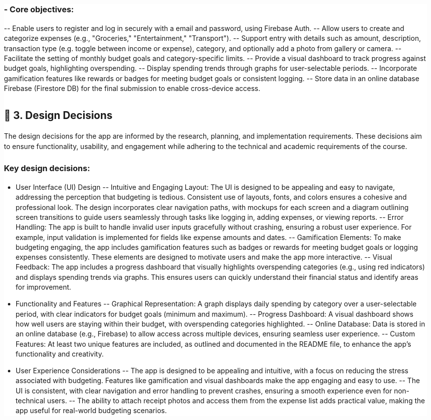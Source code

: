 ### - Core objectives:

-- Enable users to register and log in securely with a email and password, using Firebase Auth.
-- Allow users to create and categorize expenses (e.g., "Groceries," "Entertainment," "Transport").
-- Support entry with details such as amount, description, transaction type (e.g. toggle between income or expense), category, and optionally add a photo from gallery or camera.
-- Facilitate the setting of monthly budget goals and category-specific limits.
-- Provide a visual dashboard to track progress against budget goals, highlighting overspending.
-- Display spending trends through graphs for user-selectable periods.
-- Incorporate gamification features like rewards or badges for meeting budget goals or consistent logging.
-- Store data in an online database Firebase (Firestore DB) for the final submission to enable cross-device access.

## 🎨 3. Design Decisions 

The design decisions for the app are informed by the research, planning, and implementation requirements. These decisions aim to ensure functionality, usability, and engagement while adhering to the technical and academic requirements of the course. 

### Key design decisions:

- User Interface (UI) Design
-- Intuitive and Engaging Layout: The UI is designed to be appealing and easy to navigate, addressing the perception that budgeting is tedious. Consistent use of layouts, fonts, and colors ensures a cohesive and professional look. The design incorporates clear navigation paths, with mockups for each screen and a diagram outlining screen transitions to guide users seamlessly through tasks like logging in, adding expenses, or viewing reports.
-- Error Handling: The app is built to handle invalid user inputs gracefully without crashing, ensuring a robust user experience. For example, input validation is implemented for fields like expense amounts and dates.
-- Gamification Elements: To make budgeting engaging, the app includes gamification features such as badges or rewards for meeting budget goals or logging expenses consistently. These elements are designed to motivate users and make the app more interactive.
-- Visual Feedback: The app includes a progress dashboard that visually highlights overspending categories (e.g., using red indicators) and displays spending trends via graphs. This ensures users can quickly understand their financial status and identify areas for improvement.

- Functionality and Features
-- Graphical Representation: A graph displays daily spending by category over a user-selectable period, with clear indicators for budget goals (minimum and maximum).
-- Progress Dashboard: A visual dashboard shows how well users are staying within their budget, with overspending categories highlighted.
-- Online Database: Data is stored in an online database (e.g., Firebase) to allow access across multiple devices, ensuring seamless user experience.
-- Custom Features: At least two unique features are included, as outlined and documented in the README file, to enhance the app’s functionality and creativity.

- User Experience Considerations
-- The app is designed to be appealing and intuitive, with a focus on reducing the stress associated with budgeting. Features like gamification and visual dashboards make the app engaging and easy to use.
-- The UI is consistent, with clear navigation and error handling to prevent crashes, ensuring a smooth experience even for non-technical users.
-- The ability to attach receipt photos and access them from the expense list adds practical value, making the app useful for real-world budgeting scenarios.
